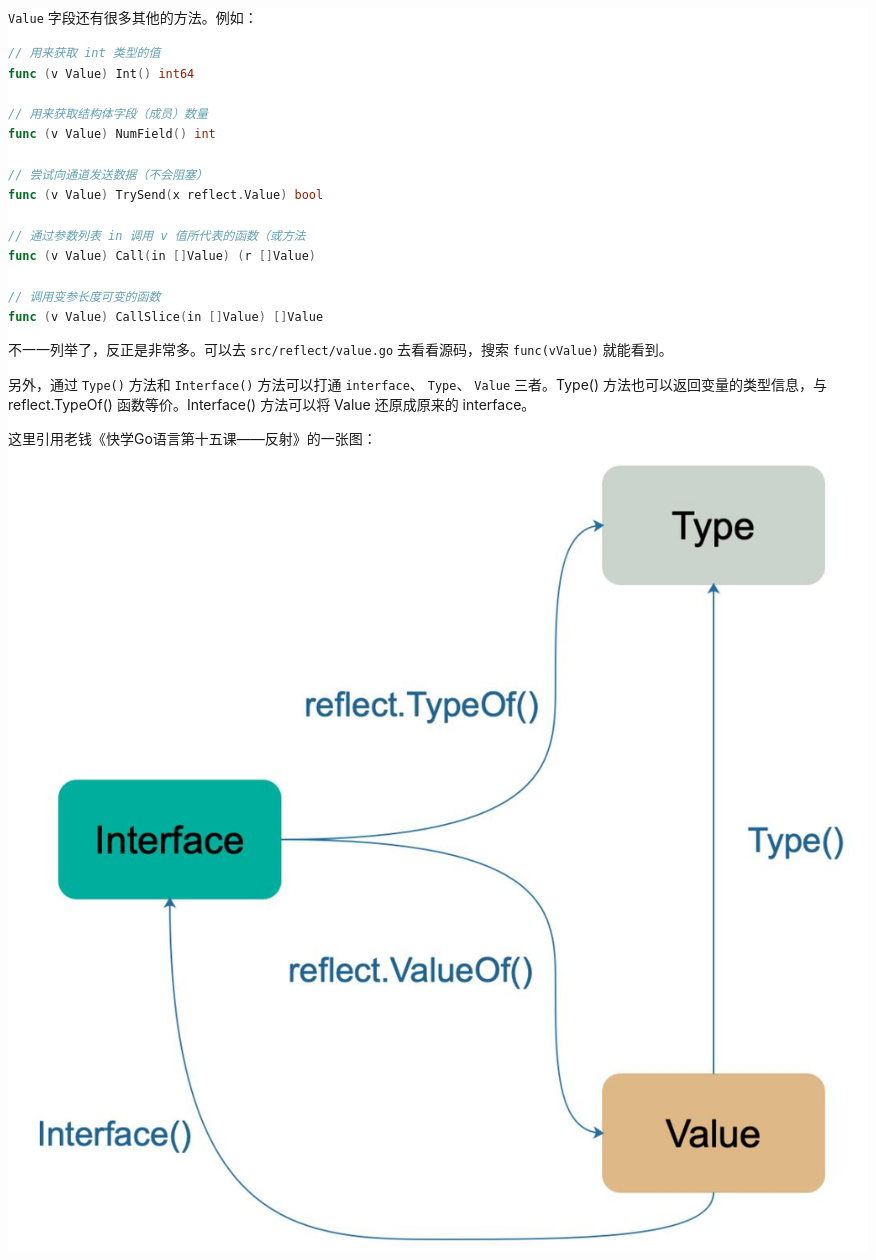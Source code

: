 `Value` 字段还有很多其他的方法。例如：

```go
// 用来获取 int 类型的值
func (v Value) Int() int64

// 用来获取结构体字段（成员）数量
func (v Value) NumField() int

// 尝试向通道发送数据（不会阻塞）
func (v Value) TrySend(x reflect.Value) bool

// 通过参数列表 in 调用 v 值所代表的函数（或方法
func (v Value) Call(in []Value) (r []Value) 

// 调用变参长度可变的函数
func (v Value) CallSlice(in []Value) []Value 
```

不一一列举了，反正是非常多。可以去 `src/reflect/value.go` 去看看源码，搜索 `func(vValue)` 就能看到。

另外，通过 `Type()` 方法和 `Interface()` 方法可以打通 `interface`、 `Type`、 `Value` 三者。Type() 方法也可以返回变量的类型信息，与 reflect.TypeOf() 函数等价。Interface() 方法可以将 Value 还原成原来的 interface。

这里引用老钱《快学Go语言第十五课——反射》的一张图：

![img](https://github.com/tianmt/learn-go/blob/master/%E5%8F%8D%E5%B0%84/images/%E6%B7%B1%E5%BA%A6%E8%A7%A3%E5%AF%86Go%E8%AF%AD%E8%A8%80%E4%B9%8B%E5%8F%8D%E5%B0%84/reflect_10.jpg?raw=true)